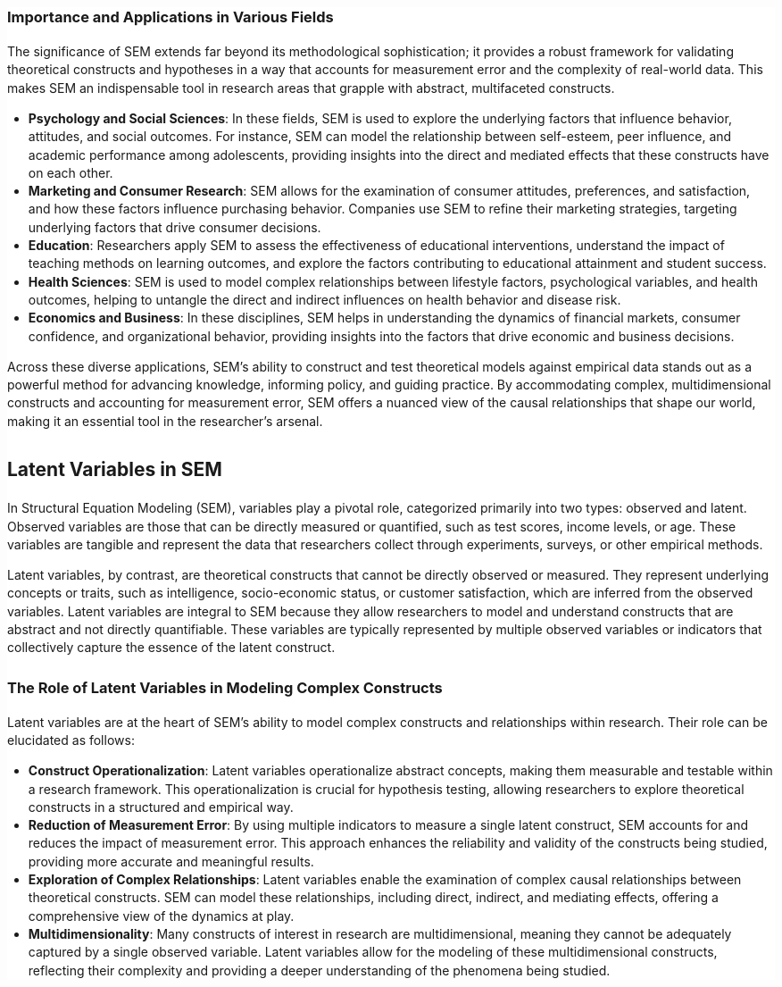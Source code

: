 ### Importance and Applications in Various Fields

The significance of SEM extends far beyond its methodological sophistication; it provides a robust framework for validating theoretical constructs and hypotheses in a way that accounts for measurement error and the complexity of real-world data. This makes SEM an indispensable tool in research areas that grapple with abstract, multifaceted constructs.

- **Psychology and Social Sciences**: In these fields, SEM is used to explore the underlying factors that influence behavior, attitudes, and social outcomes. For instance, SEM can model the relationship between self-esteem, peer influence, and academic performance among adolescents, providing insights into the direct and mediated effects that these constructs have on each other.
- **Marketing and Consumer Research**: SEM allows for the examination of consumer attitudes, preferences, and satisfaction, and how these factors influence purchasing behavior. Companies use SEM to refine their marketing strategies, targeting underlying factors that drive consumer decisions.
- **Education**: Researchers apply SEM to assess the effectiveness of educational interventions, understand the impact of teaching methods on learning outcomes, and explore the factors contributing to educational attainment and student success.
- **Health Sciences**: SEM is used to model complex relationships between lifestyle factors, psychological variables, and health outcomes, helping to untangle the direct and indirect influences on health behavior and disease risk.
- **Economics and Business**: In these disciplines, SEM helps in understanding the dynamics of financial markets, consumer confidence, and organizational behavior, providing insights into the factors that drive economic and business decisions.

Across these diverse applications, SEM’s ability to construct and test theoretical models against empirical data stands out as a powerful method for advancing knowledge, informing policy, and guiding practice. By accommodating complex, multidimensional constructs and accounting for measurement error, SEM offers a nuanced view of the causal relationships that shape our world, making it an essential tool in the researcher’s arsenal.

## Latent Variables in SEM

In Structural Equation Modeling (SEM), variables play a pivotal role, categorized primarily into two types: observed and latent. Observed variables are those that can be directly measured or quantified, such as test scores, income levels, or age. These variables are tangible and represent the data that researchers collect through experiments, surveys, or other empirical methods.

Latent variables, by contrast, are theoretical constructs that cannot be directly observed or measured. They represent underlying concepts or traits, such as intelligence, socio-economic status, or customer satisfaction, which are inferred from the observed variables. Latent variables are integral to SEM because they allow researchers to model and understand constructs that are abstract and not directly quantifiable. These variables are typically represented by multiple observed variables or indicators that collectively capture the essence of the latent construct.

### The Role of Latent Variables in Modeling Complex Constructs

Latent variables are at the heart of SEM’s ability to model complex constructs and relationships within research. Their role can be elucidated as follows:

- **Construct Operationalization**: Latent variables operationalize abstract concepts, making them measurable and testable within a research framework. This operationalization is crucial for hypothesis testing, allowing researchers to explore theoretical constructs in a structured and empirical way.
- **Reduction of Measurement Error**: By using multiple indicators to measure a single latent construct, SEM accounts for and reduces the impact of measurement error. This approach enhances the reliability and validity of the constructs being studied, providing more accurate and meaningful results.
- **Exploration of Complex Relationships**: Latent variables enable the examination of complex causal relationships between theoretical constructs. SEM can model these relationships, including direct, indirect, and mediating effects, offering a comprehensive view of the dynamics at play.
- **Multidimensionality**: Many constructs of interest in research are multidimensional, meaning they cannot be adequately captured by a single observed variable. Latent variables allow for the modeling of these multidimensional constructs, reflecting their complexity and providing a deeper understanding of the phenomena being studied.